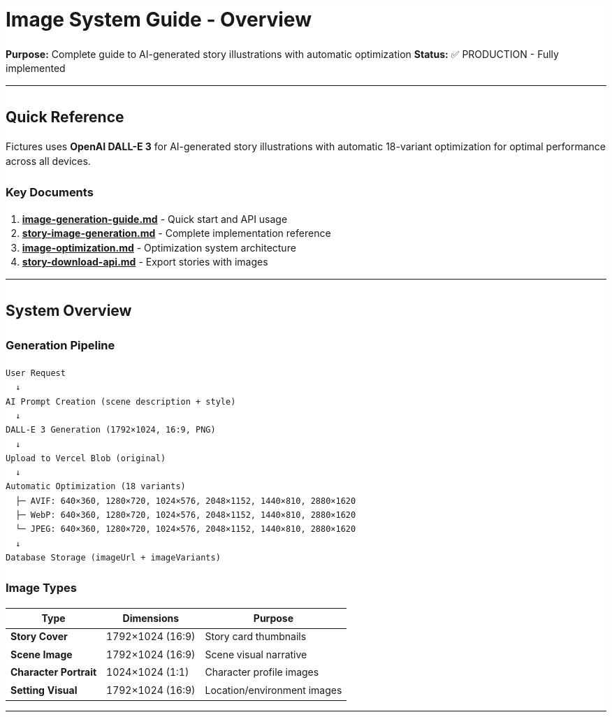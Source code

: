 # Image System Guide - Overview

**Purpose:** Complete guide to AI-generated story illustrations with automatic optimization
**Status:** ✅ PRODUCTION - Fully implemented

---

## Quick Reference

Fictures uses **OpenAI DALL-E 3** for AI-generated story illustrations with automatic 18-variant optimization for optimal performance across all devices.

### Key Documents

1. **[image-generation-guide.md](image-generation-guide.md)** - Quick start and API usage
2. **[story-image-generation.md](story-image-generation.md)** - Complete implementation reference
3. **[image-optimization.md](image-optimization.md)** - Optimization system architecture
4. **[story-download-api.md](story-download-api.md)** - Export stories with images

---

## System Overview

### Generation Pipeline

```
User Request
  ↓
AI Prompt Creation (scene description + style)
  ↓
DALL-E 3 Generation (1792×1024, 16:9, PNG)
  ↓
Upload to Vercel Blob (original)
  ↓
Automatic Optimization (18 variants)
  ├─ AVIF: 640×360, 1280×720, 1024×576, 2048×1152, 1440×810, 2880×1620
  ├─ WebP: 640×360, 1280×720, 1024×576, 2048×1152, 1440×810, 2880×1620
  └─ JPEG: 640×360, 1280×720, 1024×576, 2048×1152, 1440×810, 2880×1620
  ↓
Database Storage (imageUrl + imageVariants)
```

### Image Types

| Type | Dimensions | Purpose |
|------|-----------|---------|
| **Story Cover** | 1792×1024 (16:9) | Story card thumbnails |
| **Scene Image** | 1792×1024 (16:9) | Scene visual narrative |
| **Character Portrait** | 1024×1024 (1:1) | Character profile images |
| **Setting Visual** | 1792×1024 (16:9) | Location/environment images |

---